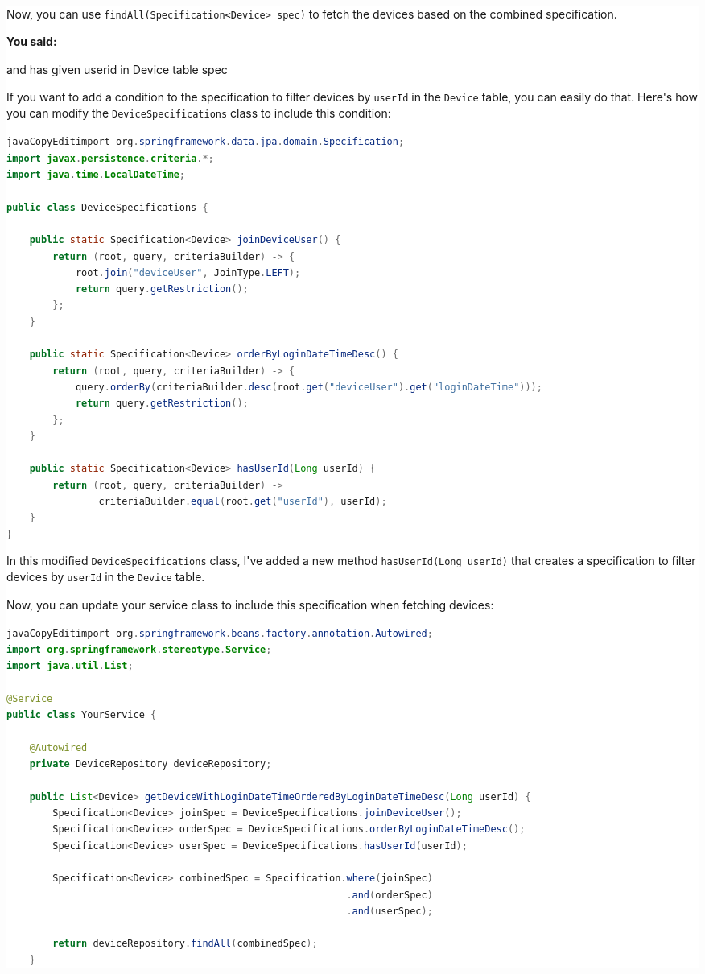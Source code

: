 Now, you can use `findAll(Specification<Device> spec)` to fetch the devices based on the combined specification.

**You said:**

and has given userid in Device table spec



If you want to add a condition to the specification to filter devices by `userId` in the `Device` table, you can easily do that. Here's how you can modify the `DeviceSpecifications` class to include this condition:

```java
javaCopyEditimport org.springframework.data.jpa.domain.Specification;
import javax.persistence.criteria.*;
import java.time.LocalDateTime;

public class DeviceSpecifications {

    public static Specification<Device> joinDeviceUser() {
        return (root, query, criteriaBuilder) -> {
            root.join("deviceUser", JoinType.LEFT);
            return query.getRestriction();
        };
    }

    public static Specification<Device> orderByLoginDateTimeDesc() {
        return (root, query, criteriaBuilder) -> {
            query.orderBy(criteriaBuilder.desc(root.get("deviceUser").get("loginDateTime")));
            return query.getRestriction();
        };
    }

    public static Specification<Device> hasUserId(Long userId) {
        return (root, query, criteriaBuilder) ->
                criteriaBuilder.equal(root.get("userId"), userId);
    }
}
```

In this modified `DeviceSpecifications` class, I've added a new method `hasUserId(Long userId)` that creates a specification to filter devices by `userId` in the `Device` table.

Now, you can update your service class to include this specification when fetching devices:

```java
javaCopyEditimport org.springframework.beans.factory.annotation.Autowired;
import org.springframework.stereotype.Service;
import java.util.List;

@Service
public class YourService {

    @Autowired
    private DeviceRepository deviceRepository;

    public List<Device> getDeviceWithLoginDateTimeOrderedByLoginDateTimeDesc(Long userId) {
        Specification<Device> joinSpec = DeviceSpecifications.joinDeviceUser();
        Specification<Device> orderSpec = DeviceSpecifications.orderByLoginDateTimeDesc();
        Specification<Device> userSpec = DeviceSpecifications.hasUserId(userId);
        
        Specification<Device> combinedSpec = Specification.where(joinSpec)
                                                           .and(orderSpec)
                                                           .and(userSpec);
        
        return deviceRepository.findAll(combinedSpec);
    }
```